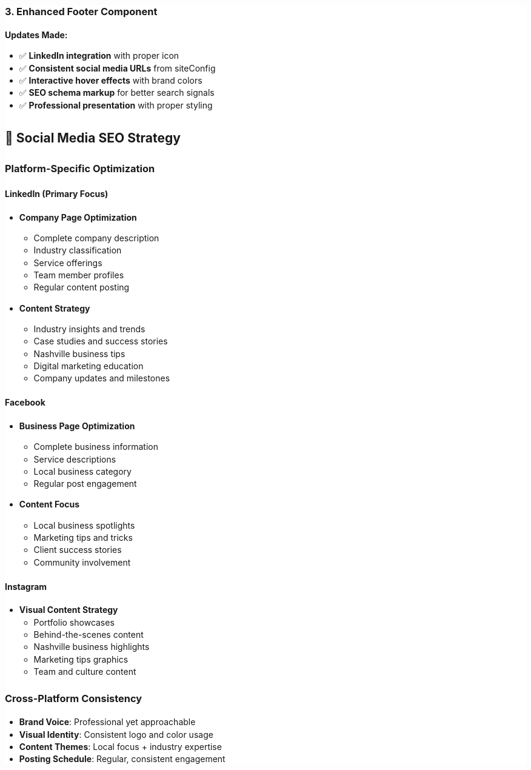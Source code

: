 ### **3. Enhanced Footer Component**
**Updates Made:**
- ✅ **LinkedIn integration** with proper icon
- ✅ **Consistent social media URLs** from siteConfig
- ✅ **Interactive hover effects** with brand colors
- ✅ **SEO schema markup** for better search signals
- ✅ **Professional presentation** with proper styling

## 📱 **Social Media SEO Strategy**

### **Platform-Specific Optimization**

#### **LinkedIn (Primary Focus)**
- **Company Page Optimization**
  - Complete company description
  - Industry classification
  - Service offerings
  - Team member profiles
  - Regular content posting

- **Content Strategy**
  - Industry insights and trends
  - Case studies and success stories
  - Nashville business tips
  - Digital marketing education
  - Company updates and milestones

#### **Facebook**
- **Business Page Optimization**
  - Complete business information
  - Service descriptions
  - Local business category
  - Regular post engagement

- **Content Focus**
  - Local business spotlights
  - Marketing tips and tricks
  - Client success stories
  - Community involvement

#### **Instagram**
- **Visual Content Strategy**
  - Portfolio showcases
  - Behind-the-scenes content
  - Nashville business highlights
  - Marketing tips graphics
  - Team and culture content

### **Cross-Platform Consistency**
- **Brand Voice**: Professional yet approachable
- **Visual Identity**: Consistent logo and color usage
- **Content Themes**: Local focus + industry expertise
- **Posting Schedule**: Regular, consistent engagement
